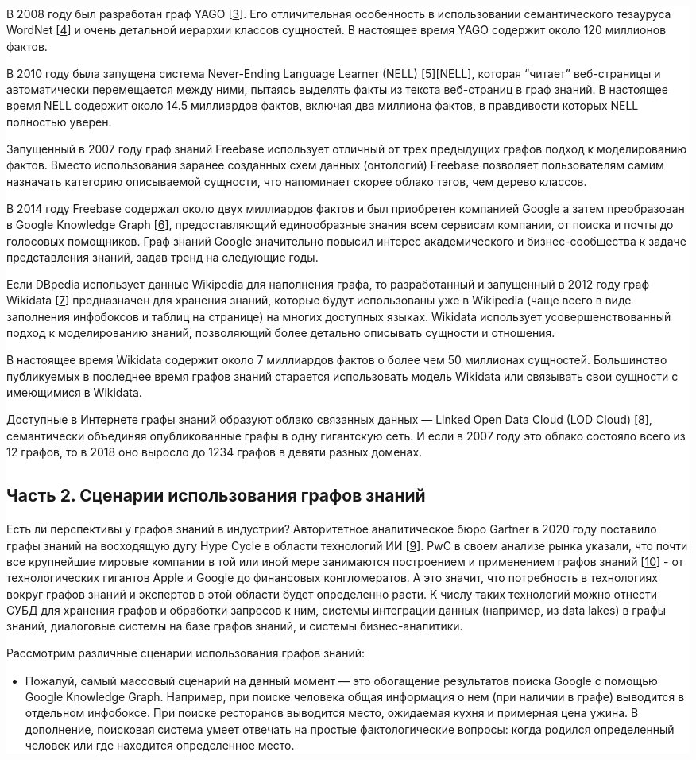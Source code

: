 В 2008 году был разработан граф YAGO [[3]]. Его отличительная особенность в использовании семантического тезауруса WordNet [[4]] и очень детальной иерархии классов сущностей. В настоящее время YAGO содержит около 120 миллионов фактов. 

В 2010 году была запущена система Never-Ending Language Learner (NELL) [[5]][[NELL]], которая “читает” веб-страницы и автоматически перемещается между ними, пытаясь выделять факты из текста веб-страниц в граф знаний. В настоящее время NELL содержит около 14.5 миллиардов фактов, включая два миллиона фактов, в правдивости которых NELL полностью уверен. 

Запущенный в 2007 году граф знаний Freebase использует отличный от трех предыдущих графов подход к моделированию фактов. Вместо использования заранее созданных схем данных (онтологий) Freebase позволяет пользователям самим назначать категорию описываемой сущности, что напоминает скорее облако тэгов, чем дерево классов. 

В 2014 году Freebase содержал около двух миллиардов фактов и был приобретен компанией Google а затем преобразован в Google Knowledge Graph [[6]], предоставляющий единообразные знания всем сервисам компании, от поиска и почты до голосовых помощников. Граф знаний Google значительно повысил интерес академического и бизнес-сообщества к задаче представления знаний, задав тренд на следующие годы. 

Если DBpedia использует данные Wikipedia для наполнения графа, то разработанный и запущенный в 2012 году граф Wikidata [[7]] предназначен для хранения знаний, которые будут использованы уже в Wikipedia (чаще всего в виде заполнения инфобоксов и таблиц на странице) на многих доступных языках. Wikidata использует усовершенствованный подход к моделированию знаний, позволяющий более детально описывать сущности и отношения. 

В настоящее время Wikidata содержит около 7 миллиардов фактов о более чем 50 миллионах сущностей. Большинство публикуемых в последнее время графов знаний старается использовать модель Wikidata или связывать свои сущности с имеющимися в Wikidata. 

Доступные в Интернете графы знаний образуют облако связанных данных — Linked Open Data Cloud (LOD Cloud) [[8]], семантически объединяя опубликованные графы в одну гигантскую сеть. И если в 2007 году это облако состояло всего из 12 графов, то в 2018 оно выросло до 1234 графов в девяти разных доменах.




## Часть 2. Сценарии использования графов знаний 

Есть ли перспективы у графов знаний в индустрии? Авторитетное аналитическое бюро Gartner в 2020 году поставило графы знаний на восходящую дугу Hype Cycle в области технологий ИИ [[9]]. PwC в своем анализе рынка указали, что почти все крупнейшие мировые компании в той или иной мере занимаются построением и применением графов знаний [[10]] - от технологических гигантов Apple и Google до финансовых конгломератов. А это значит, что потребность в технологиях вокруг графов знаний и экспертов в этой области будет определенно расти. К числу таких технологий можно отнести СУБД для хранения графов и обработки запросов к ним, системы интеграции данных (например, из data lakes) в графы знаний, диалоговые системы на базе графов знаний, и системы бизнес-аналитики.

Рассмотрим различные сценарии использования графов знаний:

* Пожалуй, самый массовый сценарий на данный момент — это обогащение результатов поиска Google с помощью Google Knowledge Graph. Например, при поиске человека общая информация о нем (при наличии в графе) выводится в отдельном инфобоксе. При поиске ресторанов выводится место, ожидаемая кухня и примерная цена ужина. В дополнение, поисковая система умеет отвечать на простые фактологические вопросы: когда родился определенный человек или где находится определенное место.


[0]: https://www.domo.com/assets/downloads/18_domo_data-never-sleeps-6+verticals.pdf 
[1]: https://wiki.dbpedia.org/ 
[2]: https://en.wikipedia.org/wiki/Main_Page 
[3]: https://www.mpi-inf.mpg.de/departments/databases-and-information-systems/research/yago-naga/yago/ 
[4]: https://wordnet.princeton.edu/ 
[5]: http://rtw.ml.cmu.edu/rtw/ 
[NELL]: http://ceur-ws.org/Vol-2317/article-02.pdf 
[NELL 2]: http://nell-ld.telecom-st-etienne.fr/ 
[6]: https://googleblog.blogspot.com/2012/05/introducing-knowledge-graph-things-not.html 
[7]: https://www.wikidata.org/wiki/Wikidata:Main_Page 
[8]: https://lod-cloud.net/ 
[9]: https://www.gartner.com/smarterwithgartner/5-trends-emerge-in-gartner-hype-cycle-for-emerging-technologies-2018/ 
[10]: https://www.slideshare.net/AlanMorrison/collapsing-the-it-stack-clearing-a-path-for-ai-adoption 
[11]: https://www.gtai.de/GTAI/Navigation/EN/Invest/Industries/Industrie-4-0/Industrie-4-0/industrie-4-0-what-is-it.html 
[12]: https://www.palantir.com/ 
[13]: https://developers.facebook.com/docs/graph-api/ 
[14]: https://semantic-web.com/poolparty-semantic-suite/ 
[15]: https://capsenta.com/ 
[16]: http://bio2rdf.org/ 